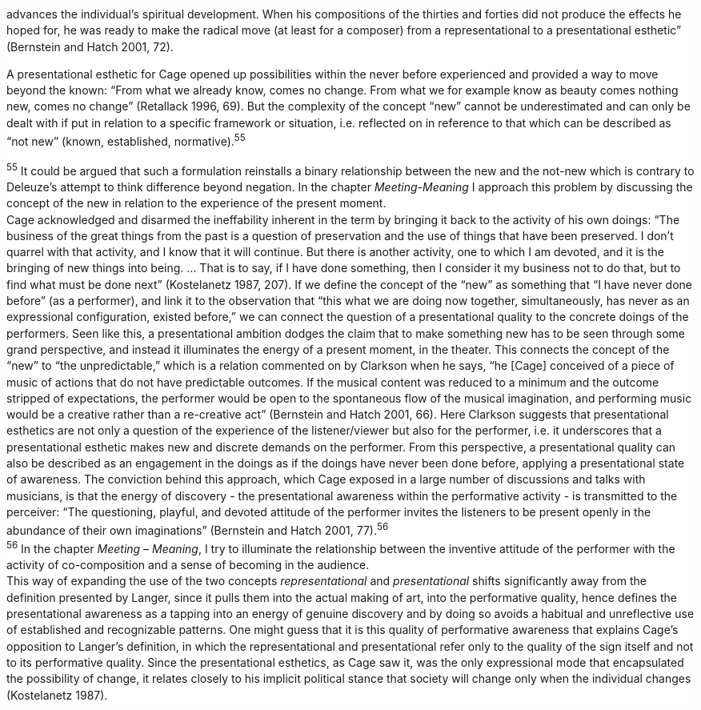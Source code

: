 advances the individual’s spiritual development. When his compositions of the thirties and forties did not produce the effects he hoped for, he was ready to make the radical move (at least for a composer) from a representational to a presentational esthetic” (Bernstein and Hatch 2001, 72).

A presentational esthetic for Cage opened up possibilities within the never before experienced and provided a way to move beyond the known: “From what we already know, comes no change. From what we for example know as beauty comes nothing new, comes no change” (Retallack 1996, 69).  But the complexity of the concept “new” cannot be underestimated and can only be dealt with if put in relation to a specific framework or situation, i.e. reflected on in reference to that which can be described as “not new” (known, established, normative).<sup>55</sup><div class="footnote"><sup>55</sup> It could be argued that such a formulation reinstalls a binary relationship between the new and the not-new which is contrary to Deleuze’s attempt to think difference beyond negation. In the chapter *Meeting-Meaning* I approach this problem by discussing the concept of the new in relation to the experience of the present moment.</div> Cage acknowledged and disarmed the ineffability inherent in the term by bringing it back to the activity of his own doings: “The business of the great things from the past is a question of preservation and the use of things that have been preserved. I don’t quarrel with that activity, and I know that it will continue. But there is another activity, one to which I am devoted, and it is the bringing of new things into being. … That is to say, if I have done something, then I consider it my business not to do that, but to find what must be done next” (Kostelanetz 1987, 207). If we define the concept of the “new” as something that “I have never done before” (as a performer), and link it to the observation that “this what we are doing now together, simultaneously, has never as an expressional configuration, existed before,” we can connect the question of a presentational quality to the concrete doings of the performers. Seen like this, a presentational ambition dodges the claim that to make something new has to be seen through some grand perspective, and instead it illuminates the energy of a present moment, in the theater. This connects the concept of the “new” to “the unpredictable,” which is a relation commented on by Clarkson when he says, “he [Cage] conceived of a piece of music of actions that do not have predictable outcomes. If the musical content was reduced to a minimum and the outcome stripped of expectations, the performer would be open to the spontaneous flow of the musical imagination, and performing music would be a creative rather than a re-creative act” (Bernstein and Hatch 2001, 66). Here Clarkson suggests that presentational esthetics are not only a question of the experience of the listener/viewer but also for the performer, i.e. it underscores that a presentational esthetic makes new and discrete demands on the performer. From this perspective, a presentational quality can also be described as an engagement in the doings as if the doings have never been done before, applying a presentational state of awareness. The conviction behind this approach, which Cage exposed in a large number of discussions and talks with musicians, is that the energy of discovery - the presentational awareness within the performative activity - is transmitted to the perceiver: “The questioning, playful, and devoted attitude of the performer invites the listeners to be present openly in the abundance of their own imaginations” (Bernstein and Hatch 2001, 77).<sup>56</sup><div class="footnote"><sup>56</sup> In the chapter *Meeting – Meaning*, I try to illuminate the relationship between the inventive attitude of the performer with the activity of co-composition and a sense of becoming in the audience. </div>  This way of expanding the use of the two concepts *representational* and *presentational* shifts significantly away from the definition presented by Langer, since it pulls them into the actual making of art, into the performative quality, hence defines the presentational awareness as a tapping into an energy of genuine discovery and by doing so avoids a habitual and unreflective use of established and recognizable patterns. One might guess that it is this quality of performative awareness that explains Cage’s opposition to Langer’s definition, in which the representational and presentational refer only to the quality of the sign itself and not to its performative quality. Since the presentational esthetics, as Cage saw it, was the only expressional mode that encapsulated the possibility of change, it relates closely to his implicit political stance that society will change only when the individual changes (Kostelanetz 1987).
